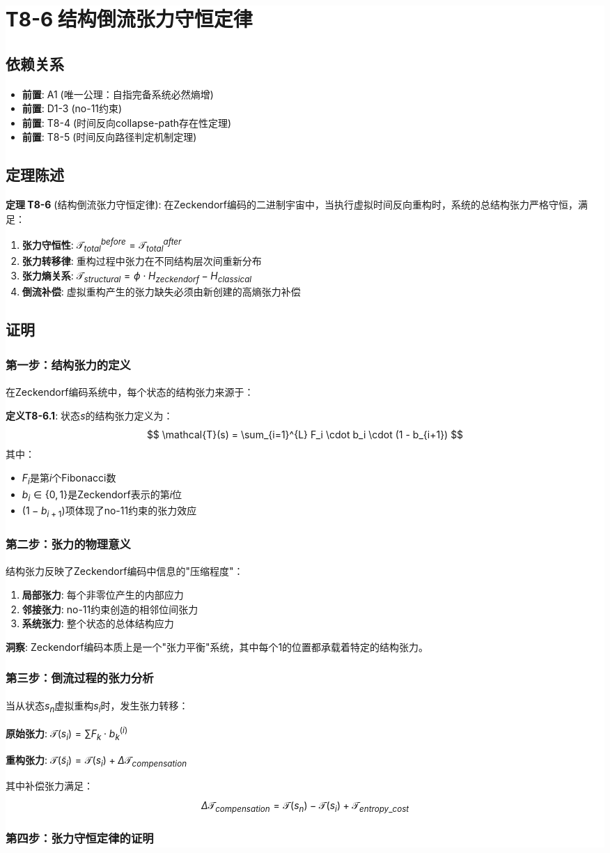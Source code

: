 # T8-6 结构倒流张力守恒定律

## 依赖关系
- **前置**: A1 (唯一公理：自指完备系统必然熵增)
- **前置**: D1-3 (no-11约束)
- **前置**: T8-4 (时间反向collapse-path存在性定理)
- **前置**: T8-5 (时间反向路径判定机制定理)

## 定理陈述

**定理 T8-6** (结构倒流张力守恒定律): 在Zeckendorf编码的二进制宇宙中，当执行虚拟时间反向重构时，系统的总结构张力严格守恒，满足：

1. **张力守恒性**: $\mathcal{T}_{total}^{before} = \mathcal{T}_{total}^{after}$
2. **张力转移律**: 重构过程中张力在不同结构层次间重新分布
3. **张力熵关系**: $\mathcal{T}_{structural} = \phi \cdot H_{zeckendorf} - H_{classical}$
4. **倒流补偿**: 虚拟重构产生的张力缺失必须由新创建的高熵张力补偿

## 证明

### 第一步：结构张力的定义

在Zeckendorf编码系统中，每个状态的结构张力来源于：

**定义T8-6.1**: 状态$s$的结构张力定义为：
$$
\mathcal{T}(s) = \sum_{i=1}^{L} F_i \cdot b_i \cdot (1 - b_{i+1})
$$
其中：
- $F_i$是第$i$个Fibonacci数
- $b_i \in \{0,1\}$是Zeckendorf表示的第$i$位
- $(1 - b_{i+1})$项体现了no-11约束的张力效应

### 第二步：张力的物理意义

结构张力反映了Zeckendorf编码中信息的"压缩程度"：

1. **局部张力**: 每个非零位产生的内部应力
2. **邻接张力**: no-11约束创造的相邻位间张力
3. **系统张力**: 整个状态的总体结构应力

**洞察**: Zeckendorf编码本质上是一个"张力平衡"系统，其中每个1的位置都承载着特定的结构张力。

### 第三步：倒流过程的张力分析

当从状态$s_n$虚拟重构$s_i$时，发生张力转移：

**原始张力**: $\mathcal{T}(s_i) = \sum F_k \cdot b_k^{(i)}$

**重构张力**: $\mathcal{T}(\tilde{s}_i) = \mathcal{T}(s_i) + \Delta \mathcal{T}_{compensation}$

其中补偿张力满足：
$$
\Delta \mathcal{T}_{compensation} = \mathcal{T}(s_n) - \mathcal{T}(s_i) + \mathcal{T}_{entropy\_cost}
$$
### 第四步：张力守恒定律的证明

